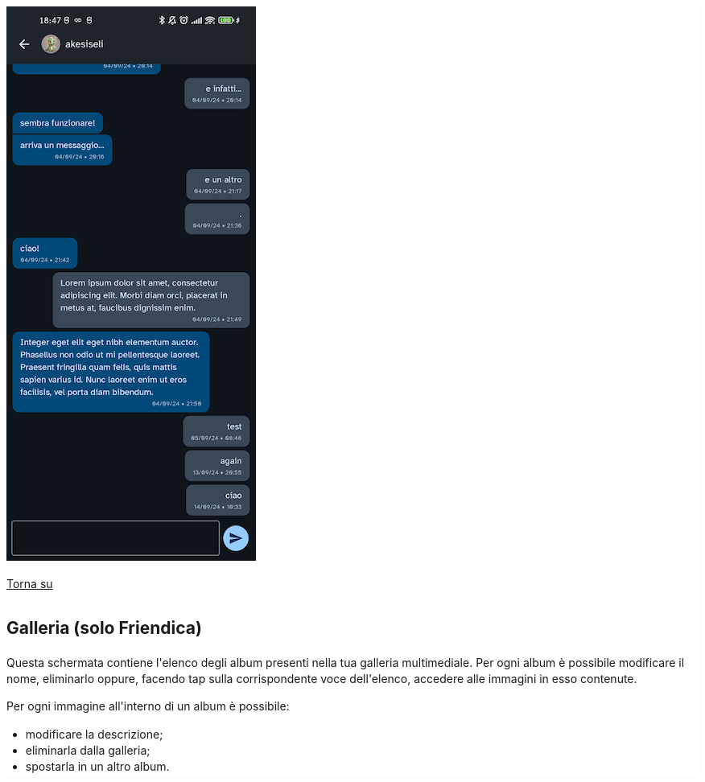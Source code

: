   <img width="310" alt="conversation  detail screen" src="../images/dm_detail.png" />
</div>

[Torna su](#indice)

## Galleria (solo Friendica)

Questa schermata contiene l'elenco degli album presenti nella tua galleria multimediale. Per ogni
album è possibile modificare il nome, eliminarlo oppure, facendo tap sulla corrispondente voce
dell'elenco, accedere alle immagini in esso contenute.

Per ogni immagine all'interno di un album è possibile:

- modificare la descrizione;
- eliminarla dalla galleria;
- spostarla in un altro album.

<div align="center">